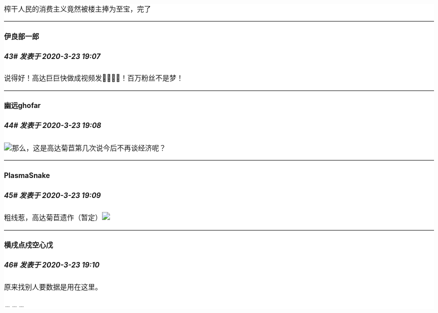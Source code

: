 

榨干人民的消费主义竟然被楼主捧为至宝，完了







*****

####  伊良部一郎  
##### 43#       发表于 2020-3-23 19:07




说得好！高达巨巨快做成视频发🍺🍐🍺🍐！百万粉丝不是梦！







*****

####  幽远ghofar  
##### 44#       发表于 2020-3-23 19:08



<img src="https://static.saraba1st.com/image/smiley/face2017/066.png" referrerpolicy="no-referrer">那么，这是高达菊苣第几次说今后不再谈经济呢？







*****

####  PlasmaSnake  
##### 45#       发表于 2020-3-23 19:09




粗线惹，高达菊苣遗作（暂定）<img src="https://static.saraba1st.com/image/smiley/face2017/067.png" referrerpolicy="no-referrer">







*****

####  横戌点戍空心戊  
##### 46#       发表于 2020-3-23 19:10




原来找别人要数据是用在这里。



﹍﹍﹍
